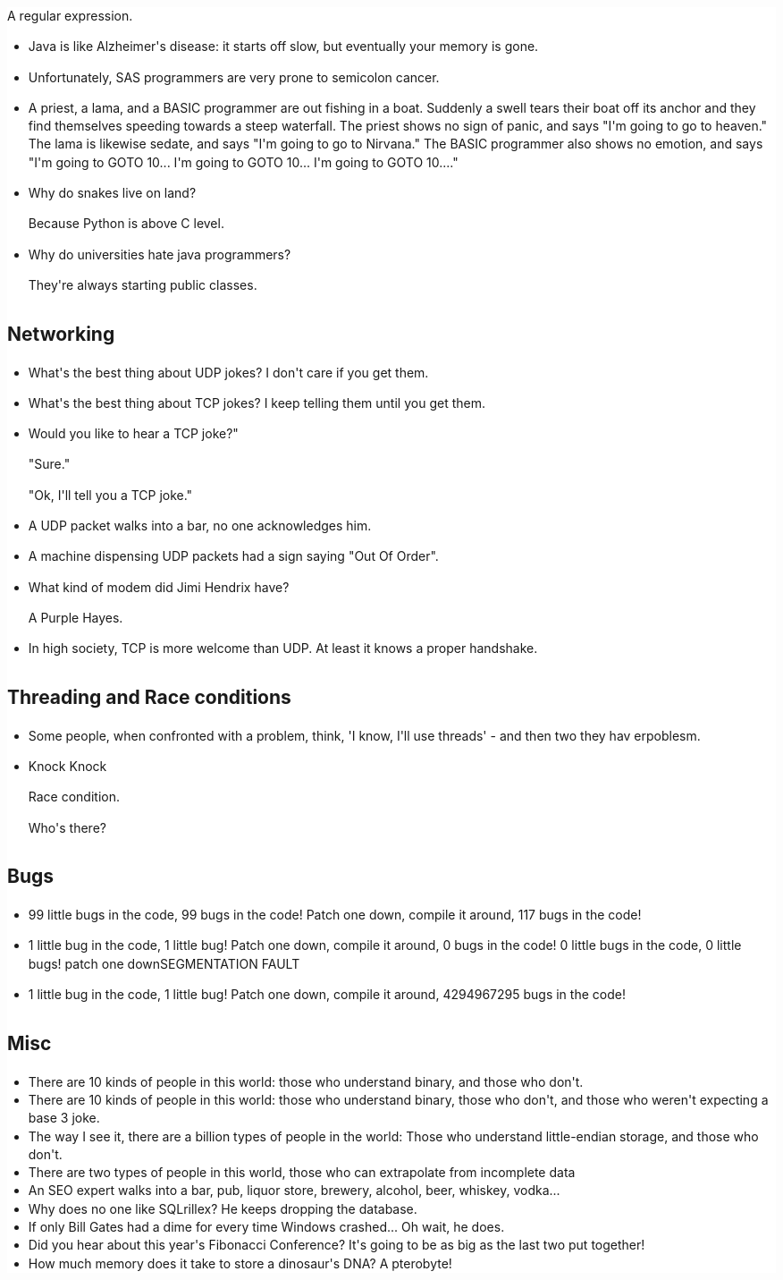   A regular expression.
* Java is like Alzheimer's disease: it starts off slow, but eventually your memory is gone.
* Unfortunately, SAS programmers are very prone to semicolon cancer.
* A priest, a lama, and a BASIC programmer are out fishing in a boat. Suddenly a swell tears their boat off its anchor and they find themselves speeding towards a steep waterfall. The priest shows no sign of panic, and says "I'm going to go to heaven." The lama is likewise sedate, and says "I'm going to go to Nirvana." The BASIC programmer also shows no emotion, and says "I'm going to GOTO 10... I'm going to GOTO 10... I'm going to GOTO 10...."
* Why do snakes live on land?

  Because Python is above C level.
* Why do universities hate java programmers?

  They're always starting public classes.


## Networking
* What's the best thing about UDP jokes? I don't care if you get them.
* What's the best thing about TCP jokes? I keep telling them until you get them.
* Would you like to hear a TCP joke?"

  "Sure."

  "Ok, I'll tell you a TCP joke."
* A UDP packet walks into a bar, no one acknowledges him.
* A machine dispensing UDP packets had a sign saying "Out Of Order".
* What kind of modem did Jimi Hendrix have?

  A Purple Hayes.
* In high society, TCP is more welcome than UDP. At least it knows a proper handshake.

## Threading and Race conditions
* Some people, when confronted with a problem, think, 'I know, I'll use threads' - and then two they hav erpoblesm.
* Knock Knock

  Race condition.

  Who's there?

## Bugs
* 99 little bugs in the code, 99 bugs in the code!
  Patch one down, compile it around, 117 bugs in the code!


* 1 little bug in the code, 1 little bug!
  Patch one down, compile it around, 0 bugs in the code!
  0 little bugs in the code, 0 little bugs!
  patch one downSEGMENTATION FAULT

* 1 little bug in the code, 1 little bug!
  Patch one down, compile it around, 4294967295 bugs in the code!

## Misc
* There are 10 kinds of people in this world: those who understand binary, and those who don't.
* There are 10 kinds of people in this world: those who understand binary, those who don't, and those who weren't expecting a base 3 joke.
* The way I see it, there are a billion types of people in the world: Those who understand little-endian storage, and those who don't.
* There are two types of people in this world, those who can extrapolate from incomplete data
* An SEO expert walks into a bar, pub, liquor store, brewery, alcohol, beer, whiskey, vodka...
* Why does no one like SQLrillex? He keeps dropping the database.
* If only Bill Gates had a dime for every time Windows crashed... Oh wait, he does.
* Did you hear about this year's Fibonacci Conference? It's going to be as big as the last two put together!
* How much memory does it take to store a dinosaur's DNA? A pterobyte!